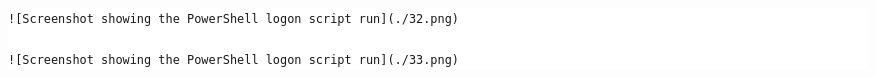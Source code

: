     ![Screenshot showing the PowerShell logon script run](./32.png)

    ![Screenshot showing the PowerShell logon script run](./33.png)
